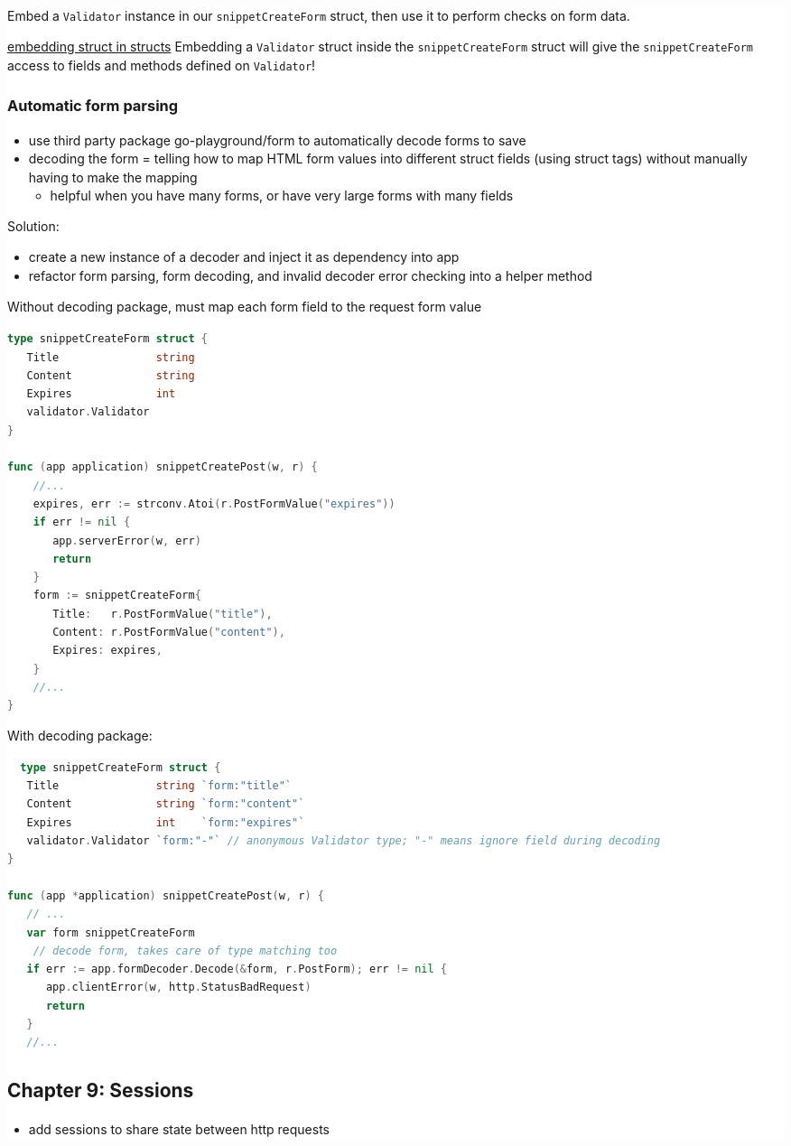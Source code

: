 Embed a `Validator` instance in our `snippetCreateForm` struct, then use it to perform checks on form data.

[embedding struct in structs](./Embedding%20in%20Go%20Lang.md#Struct%20in%20Go%20Lang%20Structures%20&%20Interfaces%20Structs%20structs)
Embedding a `Validator` struct inside the `snippetCreateForm` struct will give the `snippetCreateForm` access to fields and methods defined on `Validator`!   

### Automatic form parsing
- use third party package go-playground/form to automatically decode forms to save 
- decoding the form = telling how to map HTML form values into different struct fields (using struct tags) without manually having to make the mapping
	- helpful when you have many forms, or have very large forms with many fields

Solution:
- create a new instance of a decoder and inject it as dependency into app
- refactor form parsing, form decoding, and invalid decoder error checking into a helper method 

Without decoding package, must map each form field to the request form value
```go
type snippetCreateForm struct {  
   Title               string  
   Content             string  
   Expires             int  
   validator.Validator
}

func (app application) snippetCreatePost(w, r) {
	//...
	expires, err := strconv.Atoi(r.PostFormValue("expires"))  
	if err != nil {  
	   app.serverError(w, err)  
	   return  
	}
	form := snippetCreateForm{  
	   Title:   r.PostFormValue("title"),  
	   Content: r.PostFormValue("content"),  
	   Expires: expires,  
	}
	//...
}
```

With decoding package:
```go
  type snippetCreateForm struct {  
   Title               string `form:"title"`  
   Content             string `form:"content"`  
   Expires             int    `form:"expires"`  
   validator.Validator `form:"-"` // anonymous Validator type; "-" means ignore field during decoding  
}  
  
func (app *application) snippetCreatePost(w, r) {  
   // ...
   var form snippetCreateForm  
	// decode form, takes care of type matching too
   if err := app.formDecoder.Decode(&form, r.PostForm); err != nil {  
      app.clientError(w, http.StatusBadRequest)  
      return  
   }
   //...
```
## Chapter 9: Sessions
- add sessions to share state between http requests